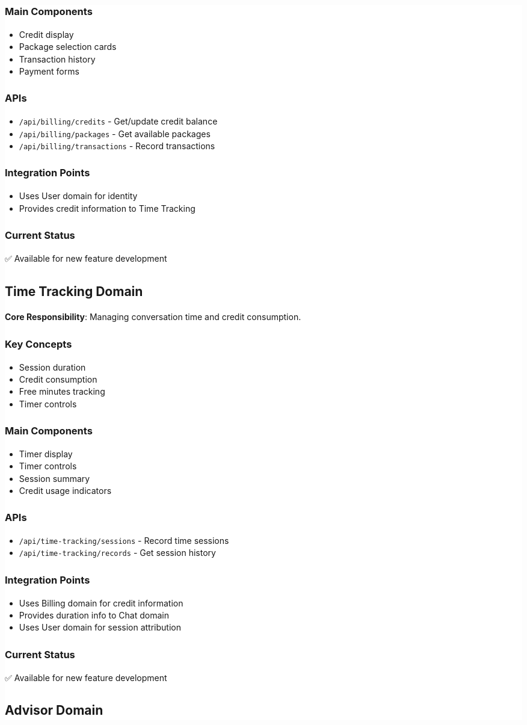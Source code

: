### Main Components
- Credit display
- Package selection cards
- Transaction history
- Payment forms

### APIs
- `/api/billing/credits` - Get/update credit balance
- `/api/billing/packages` - Get available packages
- `/api/billing/transactions` - Record transactions

### Integration Points
- Uses User domain for identity
- Provides credit information to Time Tracking

### Current Status
✅ Available for new feature development

## Time Tracking Domain

**Core Responsibility**: Managing conversation time and credit consumption.

### Key Concepts
- Session duration
- Credit consumption
- Free minutes tracking
- Timer controls

### Main Components
- Timer display
- Timer controls
- Session summary
- Credit usage indicators

### APIs
- `/api/time-tracking/sessions` - Record time sessions
- `/api/time-tracking/records` - Get session history

### Integration Points
- Uses Billing domain for credit information
- Provides duration info to Chat domain
- Uses User domain for session attribution

### Current Status
✅ Available for new feature development

## Advisor Domain
